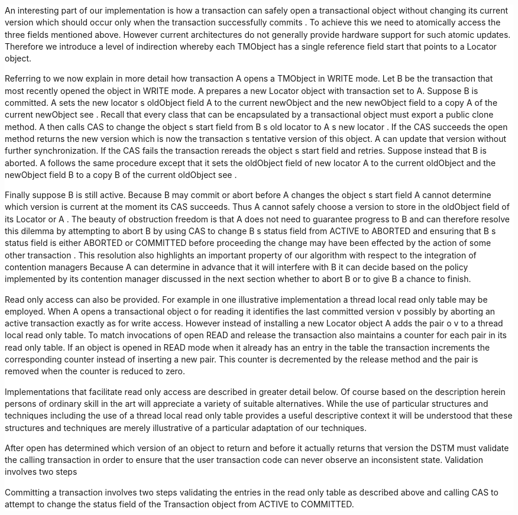 An interesting part of our implementation is how a transaction can safely open a transactional object without changing its current version which should occur only when the transaction successfully commits . To achieve this we need to atomically access the three fields mentioned above. However current architectures do not generally provide hardware support for such atomic updates. Therefore we introduce a level of indirection whereby each TMObject has a single reference field start that points to a Locator object.

Referring to we now explain in more detail how transaction A opens a TMObject in WRITE mode. Let B be the transaction that most recently opened the object in WRITE mode. A prepares a new Locator object with transaction set to A. Suppose B is committed. A sets the new locator s oldObject field A to the current newObject and the new newObject field to a copy A of the current newObject see . Recall that every class that can be encapsulated by a transactional object must export a public clone method. A then calls CAS to change the object s start field from B s old locator to A s new locator . If the CAS succeeds the open method returns the new version which is now the transaction s tentative version of this object. A can update that version without further synchronization. If the CAS fails the transaction rereads the object s start field and retries. Suppose instead that B is aborted. A follows the same procedure except that it sets the oldObject field of new locator A to the current oldObject and the newObject field B to a copy B of the current oldObject see .

Finally suppose B is still active. Because B may commit or abort before A changes the object s start field A cannot determine which version is current at the moment its CAS succeeds. Thus A cannot safely choose a version to store in the oldObject field of its Locator or A . The beauty of obstruction freedom is that A does not need to guarantee progress to B and can therefore resolve this dilemma by attempting to abort B by using CAS to change B s status field from ACTIVE to ABORTED and ensuring that B s status field is either ABORTED or COMMITTED before proceeding the change may have been effected by the action of some other transaction . This resolution also highlights an important property of our algorithm with respect to the integration of contention managers Because A can determine in advance that it will interfere with B it can decide based on the policy implemented by its contention manager discussed in the next section whether to abort B or to give B a chance to finish.

Read only access can also be provided. For example in one illustrative implementation a thread local read only table may be employed. When A opens a transactional object o for reading it identifies the last committed version v possibly by aborting an active transaction exactly as for write access. However instead of installing a new Locator object A adds the pair o v to a thread local read only table. To match invocations of open READ and release the transaction also maintains a counter for each pair in its read only table. If an object is opened in READ mode when it already has an entry in the table the transaction increments the corresponding counter instead of inserting a new pair. This counter is decremented by the release method and the pair is removed when the counter is reduced to zero.

Implementations that facilitate read only access are described in greater detail below. Of course based on the description herein persons of ordinary skill in the art will appreciate a variety of suitable alternatives. While the use of particular structures and techniques including the use of a thread local read only table provides a useful descriptive context it will be understood that these structures and techniques are merely illustrative of a particular adaptation of our techniques.

After open has determined which version of an object to return and before it actually returns that version the DSTM must validate the calling transaction in order to ensure that the user transaction code can never observe an inconsistent state. Validation involves two steps 

Committing a transaction involves two steps validating the entries in the read only table as described above and calling CAS to attempt to change the status field of the Transaction object from ACTIVE to COMMITTED.
